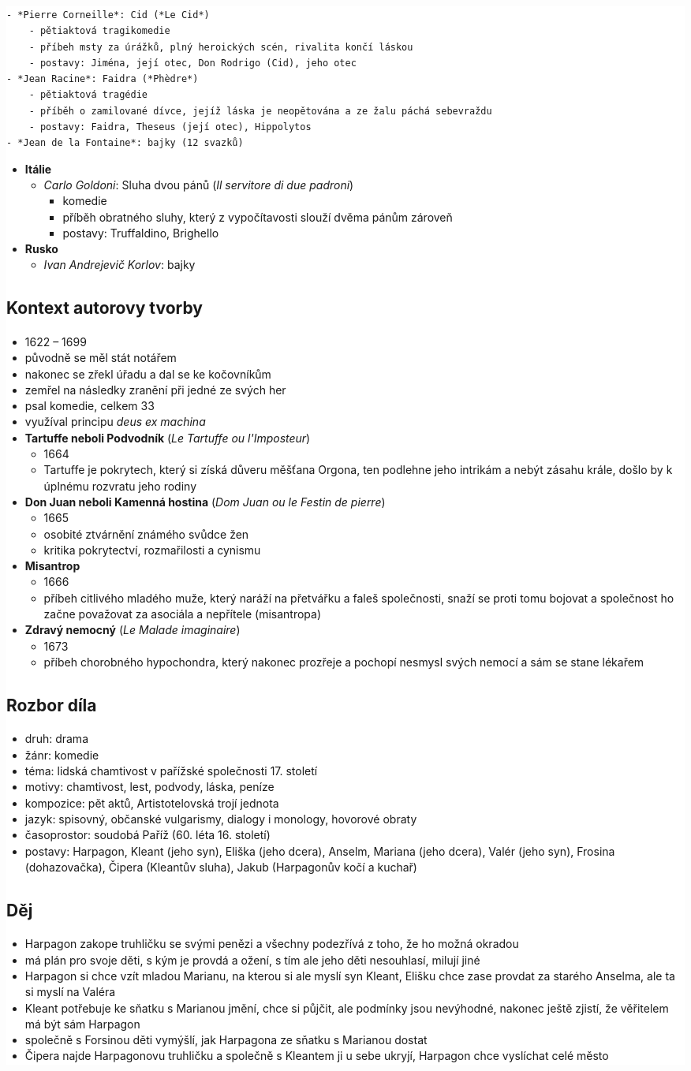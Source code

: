     - *Pierre Corneille*: Cid (*Le Cid*)
        - pětiaktová tragikomedie
        - příbeh msty za úrážků, plný heroických scén, rivalita končí láskou
        - postavy: Jiména, její otec, Don Rodrigo (Cid), jeho otec
    - *Jean Racine*: Faidra (*Phèdre*)
        - pětiaktová tragédie
        - příběh o zamilované dívce, jejíž láska je neopětována a ze žalu páchá sebevraždu
        - postavy: Faidra, Theseus (její otec), Hippolytos
    - *Jean de la Fontaine*: bajky (12 svazků)
- **Itálie**
    - *Carlo Goldoni*: Sluha dvou pánů (*Il servitore di due padroni*)
        - komedie
        - příběh obratného sluhy, který z vypočítavosti slouží dvěma pánům zároveň
        - postavy: Truffaldino, Brighello
- **Rusko**
    - *Ivan Andrejevič Korlov*: bajky
## Kontext autorovy tvorby
- 1622 – 1699
- původně se měl stát notářem
- nakonec se zřekl úřadu a dal se ke kočovníkům
- zemřel na následky zranění při jedné ze svých her
- psal komedie, celkem 33
- využíval principu *deus ex machina*
- **Tartuffe neboli Podvodník** (*Le Tartuffe ou l'Imposteur*)
    - 1664
    - Tartuffe je pokrytech, který si získá důveru měšťana Orgona, ten podlehne jeho intrikám a nebýt zásahu krále, došlo by k úplnému rozvratu jeho rodiny
- **Don Juan neboli Kamenná hostina** (*Dom Juan ou le Festin de pierre*)
    - 1665
    - osobité ztvárnění známého svůdce žen
    - kritika pokrytectví, rozmařilosti a cynismu
- **Misantrop**
    - 1666
    - příbeh citlivého mladého muže, který naráží na přetvářku a faleš společnosti, snaží se proti tomu bojovat a společnost ho začne považovat za asociála a nepřítele (misantropa)
- **Zdravý nemocný** (*Le Malade imaginaire*)
    - 1673
    - příbeh chorobného hypochondra, který nakonec prozřeje a pochopí nesmysl svých nemocí a sám se stane lékařem
## Rozbor díla
- druh: drama
- žánr: komedie
- téma: lidská chamtivost v pařížské společnosti 17. století
- motivy: chamtivost, lest, podvody, láska, peníze
- kompozice: pět aktů, Artistotelovská trojí jednota
- jazyk: spisovný, občanské vulgarismy, dialogy i monology, hovorové obraty
- časoprostor: soudobá Paříž (60. léta 16. století)
- postavy: Harpagon, Kleant (jeho syn), Eliška (jeho dcera), Anselm, Mariana (jeho dcera), Valér (jeho syn), Frosina (dohazovačka), Čipera (Kleantův sluha), Jakub (Harpagonův kočí a kuchař)
## Děj
- Harpagon zakope truhličku se svými penězi a všechny podezřívá z toho, že ho možná okradou
- má plán pro svoje děti, s kým je provdá a ožení, s tím ale jeho děti nesouhlasí, milují jiné
- Harpagon si chce vzít mladou Marianu, na kterou si ale myslí syn Kleant, Elišku chce zase provdat za starého Anselma, ale ta si myslí na Valéra
- Kleant potřebuje ke sňatku s Marianou jmění, chce si půjčit, ale podmínky jsou nevýhodné, nakonec ještě zjistí, že věřitelem má být sám Harpagon
- společně s Forsinou děti vymýšlí, jak Harpagona ze sňatku s Marianou dostat
- Čipera najde Harpagonovu truhličku a společně s Kleantem ji u sebe ukryjí, Harpagon chce vyslíchat celé město